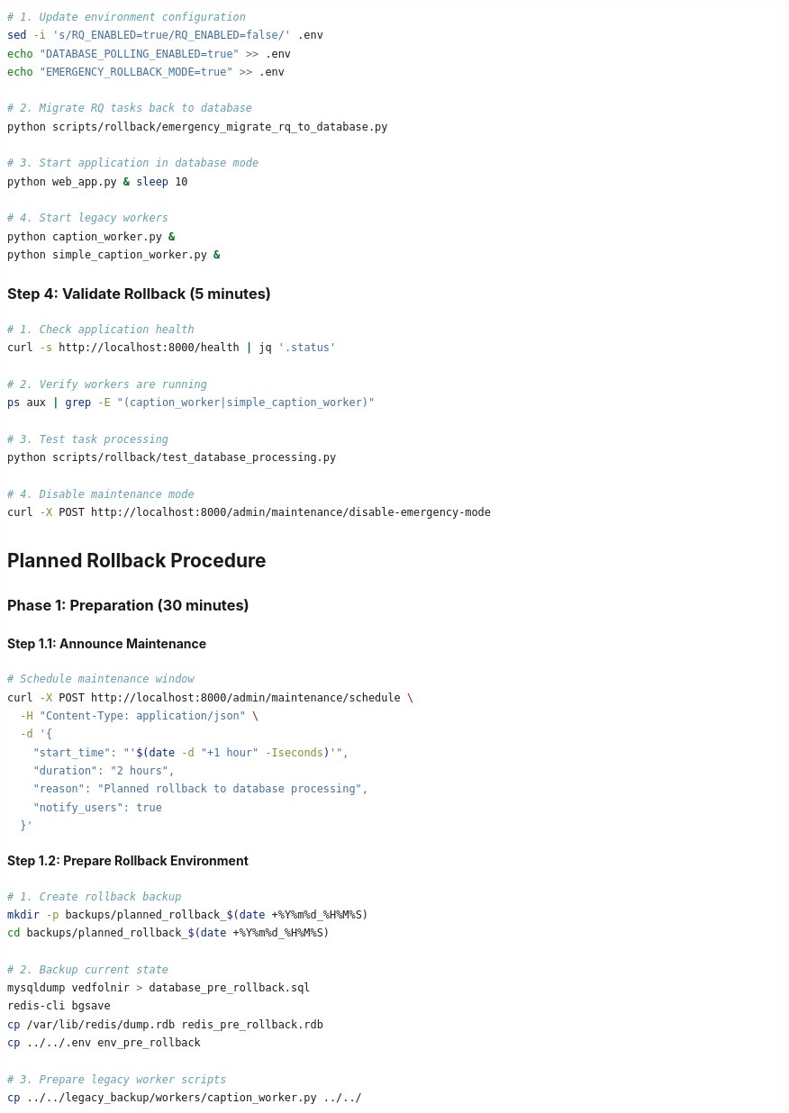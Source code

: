 ```bash
# 1. Update environment configuration
sed -i 's/RQ_ENABLED=true/RQ_ENABLED=false/' .env
echo "DATABASE_POLLING_ENABLED=true" >> .env
echo "EMERGENCY_ROLLBACK_MODE=true" >> .env

# 2. Migrate RQ tasks back to database
python scripts/rollback/emergency_migrate_rq_to_database.py

# 3. Start application in database mode
python web_app.py & sleep 10

# 4. Start legacy workers
python caption_worker.py &
python simple_caption_worker.py &
```

### Step 4: Validate Rollback (5 minutes)

```bash
# 1. Check application health
curl -s http://localhost:8000/health | jq '.status'

# 2. Verify workers are running
ps aux | grep -E "(caption_worker|simple_caption_worker)"

# 3. Test task processing
python scripts/rollback/test_database_processing.py

# 4. Disable maintenance mode
curl -X POST http://localhost:8000/admin/maintenance/disable-emergency-mode
```

## Planned Rollback Procedure

### Phase 1: Preparation (30 minutes)

#### Step 1.1: Announce Maintenance
```bash
# Schedule maintenance window
curl -X POST http://localhost:8000/admin/maintenance/schedule \
  -H "Content-Type: application/json" \
  -d '{
    "start_time": "'$(date -d "+1 hour" -Iseconds)'",
    "duration": "2 hours",
    "reason": "Planned rollback to database processing",
    "notify_users": true
  }'
```

#### Step 1.2: Prepare Rollback Environment
```bash
# 1. Create rollback backup
mkdir -p backups/planned_rollback_$(date +%Y%m%d_%H%M%S)
cd backups/planned_rollback_$(date +%Y%m%d_%H%M%S)

# 2. Backup current state
mysqldump vedfolnir > database_pre_rollback.sql
redis-cli bgsave
cp /var/lib/redis/dump.rdb redis_pre_rollback.rdb
cp ../../.env env_pre_rollback

# 3. Prepare legacy worker scripts
cp ../../legacy_backup/workers/caption_worker.py ../../
```